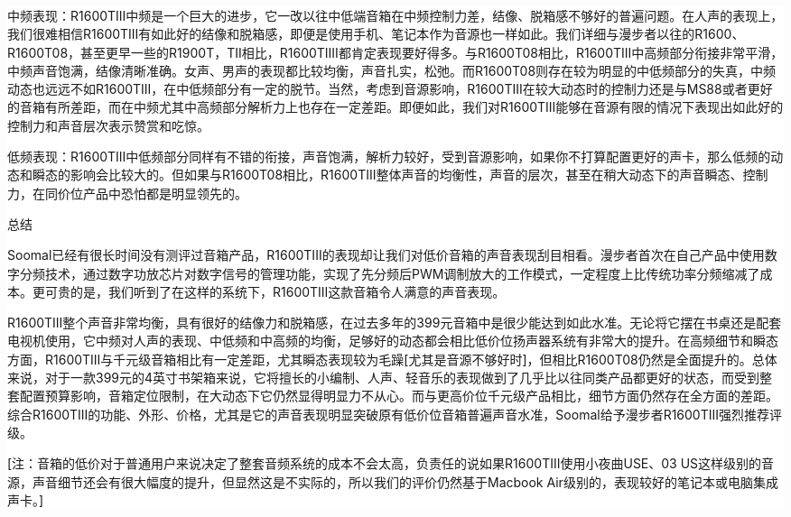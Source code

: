 

中频表现：R1600TIII中频是一个巨大的进步，它一改以往中低端音箱在中频控制力差，结像、脱箱感不够好的普遍问题。在人声的表现上，我们很难相信R1600TIII有如此好的结像和脱箱感，即便是使用手机、笔记本作为音源也一样如此。我们详细与漫步者以往的R1600、R1600T08，甚至更早一些的R1900T，TII相比，R1600TIIII都肯定表现要好得多。与R1600T08相比，R1600TIII中高频部分衔接非常平滑，中频声音饱满，结像清晰准确。女声、男声的表现都比较均衡，声音扎实，松弛。而R1600T08则存在较为明显的中低频部分的失真，中频动态也远远不如R1600TIII，在中低频部分有一定的脱节。当然，考虑到音源影响，R1600TIII在较大动态时的控制力还是与MS88或者更好的音箱有所差距，而在中频尤其中高频部分解析力上也存在一定差距。即便如此，我们对R1600TIII能够在音源有限的情况下表现出如此好的控制力和声音层次表示赞赏和吃惊。



低频表现：R1600TIII中低频部分同样有不错的衔接，声音饱满，解析力较好，受到音源影响，如果你不打算配置更好的声卡，那么低频的动态和瞬态的影响会比较大的。但如果与R1600T08相比，R1600TIII整体声音的均衡性，声音的层次，甚至在稍大动态下的声音瞬态、控制力，在同价位产品中恐怕都是明显领先的。



总结



Soomal已经有很长时间没有测评过音箱产品，R1600TIII的表现却让我们对低价音箱的声音表现刮目相看。漫步者首次在自己产品中使用数字分频技术，通过数字功放芯片对数字信号的管理功能，实现了先分频后PWM调制放大的工作模式，一定程度上比传统功率分频缩减了成本。更可贵的是，我们听到了在这样的系统下，R1600TIII这款音箱令人满意的声音表现。



R1600TIII整个声音非常均衡，具有很好的结像力和脱箱感，在过去多年的399元音箱中是很少能达到如此水准。无论将它摆在书桌还是配套电视机使用，它中频对人声的表现、中低频和中高频的均衡，足够好的动态都会相比低价位扬声器系统有非常大的提升。在高频细节和瞬态方面，R1600TIII与千元级音箱相比有一定差距，尤其瞬态表现较为毛躁[尤其是音源不够好时]，但相比R1600T08仍然是全面提升的。总体来说，对于一款399元的4英寸书架箱来说，它将擅长的小编制、人声、轻音乐的表现做到了几乎比以往同类产品都更好的状态，而受到整套配置预算影响，音箱定位限制，在大动态下它仍然显得明显力不从心。而与更高价位千元级产品相比，细节方面仍然存在全方面的差距。综合R1600TIII的功能、外形、价格，尤其是它的声音表现明显突破原有低价位音箱普遍声音水准，Soomal给予漫步者R1600TIII强烈推荐评级。

[注：音箱的低价对于普通用户来说决定了整套音频系统的成本不会太高，负责任的说如果R1600TIII使用小夜曲USE、03 US这样级别的音源，声音细节还会有很大幅度的提升，但显然这是不实际的，所以我们的评价仍然基于Macbook Air级别的，表现较好的笔记本或电脑集成声卡。]